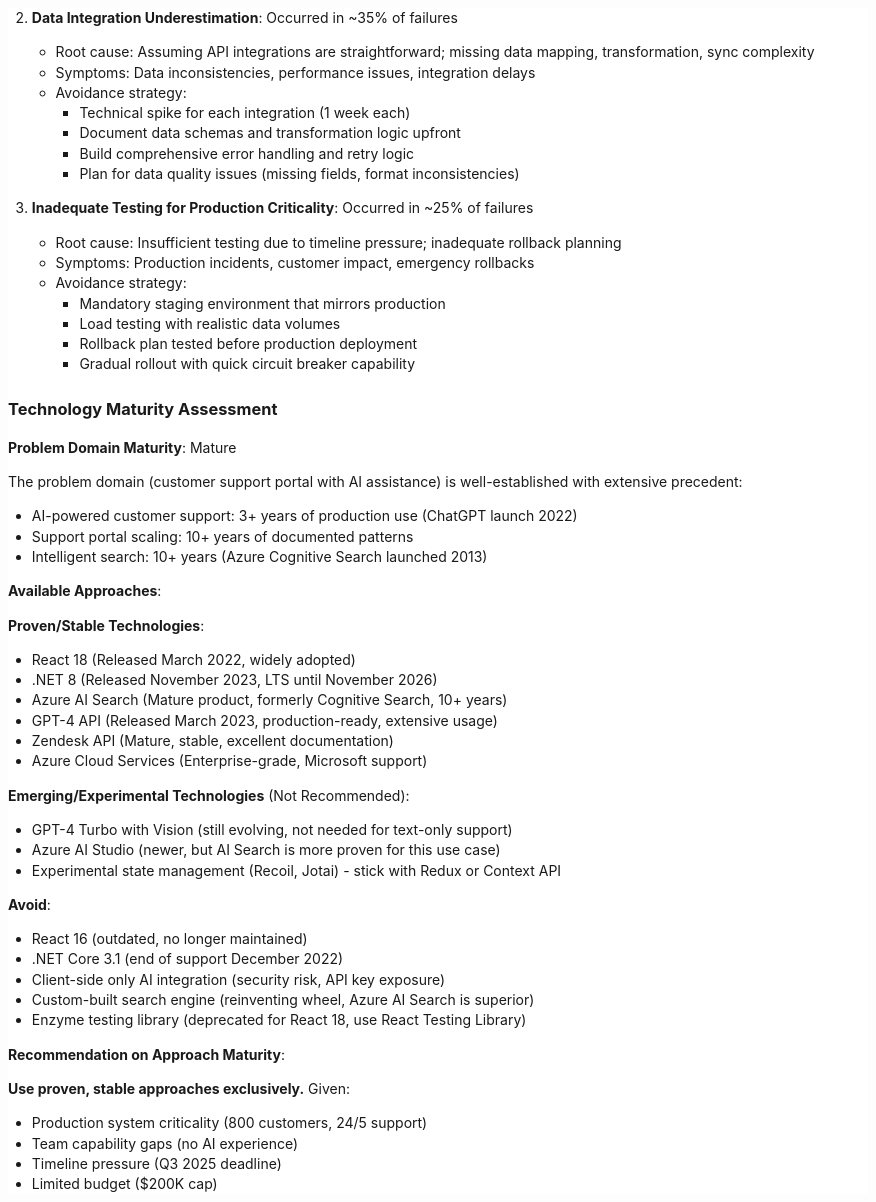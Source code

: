 2. **Data Integration Underestimation**: Occurred in ~35% of failures
   - Root cause: Assuming API integrations are straightforward; missing data mapping, transformation, sync complexity
   - Symptoms: Data inconsistencies, performance issues, integration delays
   - Avoidance strategy:
     - Technical spike for each integration (1 week each)
     - Document data schemas and transformation logic upfront
     - Build comprehensive error handling and retry logic
     - Plan for data quality issues (missing fields, format inconsistencies)

3. **Inadequate Testing for Production Criticality**: Occurred in ~25% of failures
   - Root cause: Insufficient testing due to timeline pressure; inadequate rollback planning
   - Symptoms: Production incidents, customer impact, emergency rollbacks
   - Avoidance strategy:
     - Mandatory staging environment that mirrors production
     - Load testing with realistic data volumes
     - Rollback plan tested before production deployment
     - Gradual rollout with quick circuit breaker capability

### Technology Maturity Assessment

**Problem Domain Maturity**: Mature

The problem domain (customer support portal with AI assistance) is well-established with extensive precedent:
- AI-powered customer support: 3+ years of production use (ChatGPT launch 2022)
- Support portal scaling: 10+ years of documented patterns
- Intelligent search: 10+ years (Azure Cognitive Search launched 2013)

**Available Approaches**:

**Proven/Stable Technologies**:
- React 18 (Released March 2022, widely adopted)
- .NET 8 (Released November 2023, LTS until November 2026)
- Azure AI Search (Mature product, formerly Cognitive Search, 10+ years)
- GPT-4 API (Released March 2023, production-ready, extensive usage)
- Zendesk API (Mature, stable, excellent documentation)
- Azure Cloud Services (Enterprise-grade, Microsoft support)

**Emerging/Experimental Technologies** (Not Recommended):
- GPT-4 Turbo with Vision (still evolving, not needed for text-only support)
- Azure AI Studio (newer, but AI Search is more proven for this use case)
- Experimental state management (Recoil, Jotai) - stick with Redux or Context API

**Avoid**:
- React 16 (outdated, no longer maintained)
- .NET Core 3.1 (end of support December 2022)
- Client-side only AI integration (security risk, API key exposure)
- Custom-built search engine (reinventing wheel, Azure AI Search is superior)
- Enzyme testing library (deprecated for React 18, use React Testing Library)

**Recommendation on Approach Maturity**:

**Use proven, stable approaches exclusively.** Given:
- Production system criticality (800 customers, 24/5 support)
- Team capability gaps (no AI experience)
- Timeline pressure (Q3 2025 deadline)
- Limited budget ($200K cap)
